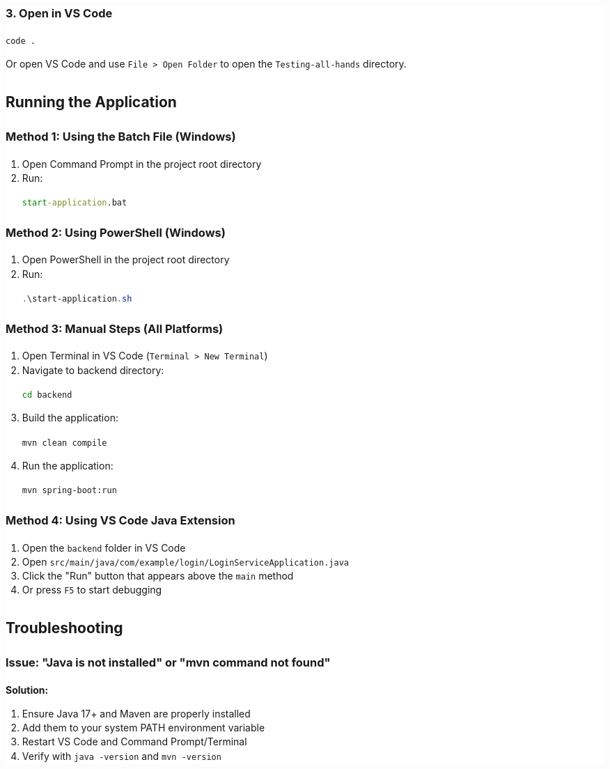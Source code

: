 ### 3. Open in VS Code
```bash
code .
```
Or open VS Code and use `File > Open Folder` to open the `Testing-all-hands` directory.

## Running the Application

### Method 1: Using the Batch File (Windows)
1. Open Command Prompt in the project root directory
2. Run:
   ```cmd
   start-application.bat
   ```

### Method 2: Using PowerShell (Windows)
1. Open PowerShell in the project root directory
2. Run:
   ```powershell
   .\start-application.sh
   ```

### Method 3: Manual Steps (All Platforms)
1. Open Terminal in VS Code (`Terminal > New Terminal`)
2. Navigate to backend directory:
   ```bash
   cd backend
   ```
3. Build the application:
   ```bash
   mvn clean compile
   ```
4. Run the application:
   ```bash
   mvn spring-boot:run
   ```

### Method 4: Using VS Code Java Extension
1. Open the `backend` folder in VS Code
2. Open `src/main/java/com/example/login/LoginServiceApplication.java`
3. Click the "Run" button that appears above the `main` method
4. Or press `F5` to start debugging

## Troubleshooting

### Issue: "Java is not installed" or "mvn command not found"
**Solution:**
1. Ensure Java 17+ and Maven are properly installed
2. Add them to your system PATH environment variable
3. Restart VS Code and Command Prompt/Terminal
4. Verify with `java -version` and `mvn -version`
